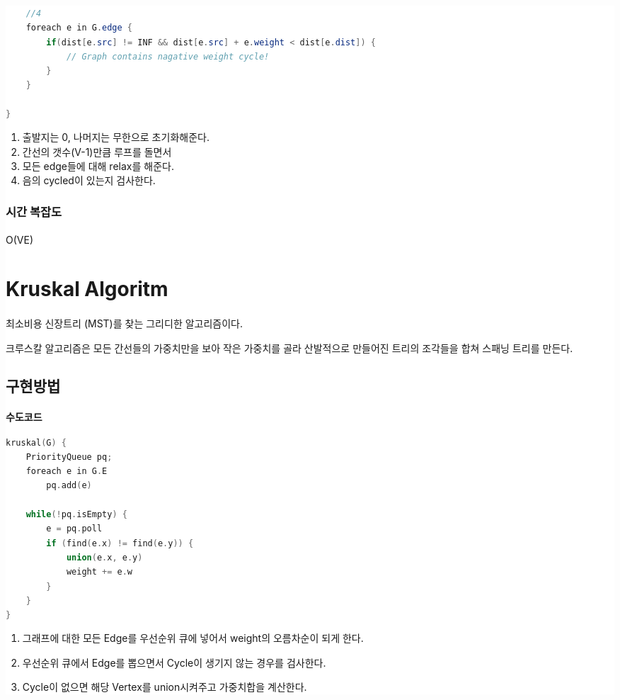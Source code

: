 ```java
    //4
    foreach e in G.edge {
        if(dist[e.src] != INF && dist[e.src] + e.weight < dist[e.dist]) {
            // Graph contains nagative weight cycle!
        }
    }
        
}
```

1. 출발지는 0, 나머지는 무한으로 초기화해준다.
2. 간선의 갯수(V-1)만큼 루프를 돌면서
3. 모든 edge들에 대해 relax를 해준다.
4. 음의 cycled이 있는지 검사한다.



### 시간 복잡도 

 O(VE)





# Kruskal Algoritm

최소비용 신장트리 (MST)를 찾는 그리디한 알고리즘이다. 

크루스칼 알고리즘은 모든 간선들의 가중치만을 보아 작은 가중치를 골라 산발적으로 만들어진 트리의 조각들을 합쳐 스패닝 트리를 만든다.



## 구현방법

**수도코드**

```c
kruskal(G) {
	PriorityQueue pq;
	foreach e in G.E 
		pq.add(e)

	while(!pq.isEmpty) {
		e = pq.poll
        if (find(e.x) != find(e.y)) {
			union(e.x, e.y)
			weight += e.w
        }
	}
}
```

1. 그래프에 대한 모든 Edge를 우선순위 큐에 넣어서 weight의 오름차순이 되게 한다.

2. 우선순위 큐에서 Edge를 뽑으면서 Cycle이 생기지 않는 경우를 검사한다.
3. Cycle이 없으면 해당 Vertex를 union시켜주고 가중치합을 계산한다.

